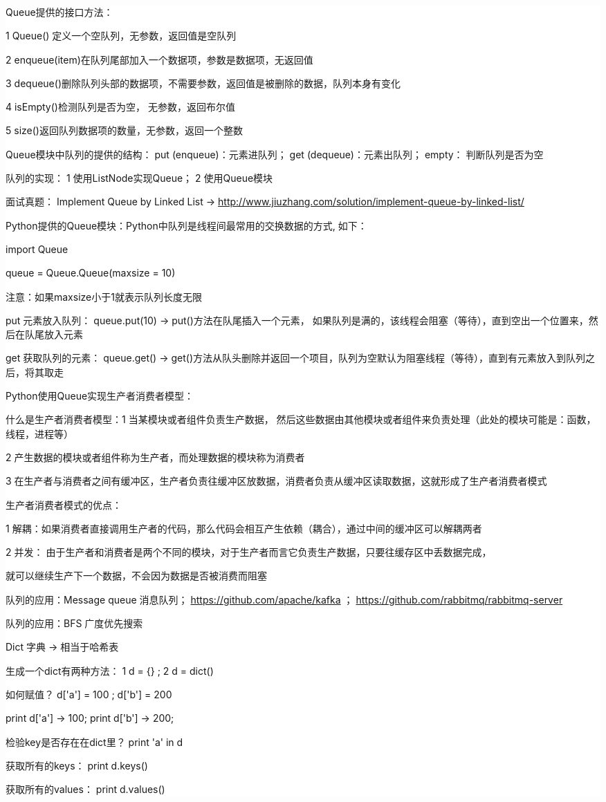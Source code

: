 Queue提供的接口方法：

1 Queue() 定义一个空队列，无参数，返回值是空队列

2 enqueue(item)在队列尾部加入一个数据项，参数是数据项，无返回值

3 dequeue()删除队列头部的数据项，不需要参数，返回值是被删除的数据，队列本身有变化

4 isEmpty()检测队列是否为空， 无参数，返回布尔值

5 size()返回队列数据项的数量，无参数，返回一个整数

Queue模块中队列的提供的结构： put (enqueue)：元素进队列； get (dequeue)：元素出队列； empty： 判断队列是否为空

队列的实现： 1 使用ListNode实现Queue； 2 使用Queue模块

面试真题： Implement Queue by Linked List -> http://www.jiuzhang.com/solution/implement-queue-by-linked-list/

Python提供的Queue模块：Python中队列是线程间最常用的交换数据的方式, 如下：

import Queue

queue = Queue.Queue(maxsize = 10)

注意：如果maxsize小于1就表示队列长度无限

put 元素放入队列： queue.put(10) -> put()方法在队尾插入一个元素， 如果队列是满的，该线程会阻塞（等待），直到空出一个位置来，然后在队尾放入元素

get 获取队列的元素： queue.get() -> get()方法从队头删除并返回一个项目，队列为空默认为阻塞线程（等待），直到有元素放入到队列之后，将其取走

Python使用Queue实现生产者消费者模型：

什么是生产者消费者模型：1 当某模块或者组件负责生产数据， 然后这些数据由其他模块或者组件来负责处理（此处的模块可能是：函数，线程，进程等）

2 产生数据的模块或者组件称为生产者，而处理数据的模块称为消费者

3 在生产者与消费者之间有缓冲区，生产者负责往缓冲区放数据，消费者负责从缓冲区读取数据，这就形成了生产者消费者模式

生产者消费者模式的优点：

1 解耦：如果消费者直接调用生产者的代码，那么代码会相互产生依赖（耦合），通过中间的缓冲区可以解耦两者

2 并发： 由于生产者和消费者是两个不同的模块，对于生产者而言它负责生产数据，只要往缓存区中丢数据完成，

就可以继续生产下一个数据，不会因为数据是否被消费而阻塞

队列的应用：Message queue 消息队列； https://github.com/apache/kafka ； https://github.com/rabbitmq/rabbitmq-server

队列的应用：BFS 广度优先搜索

Dict 字典 -> 相当于哈希表

生成一个dict有两种方法： 1 d = {} ; 2 d = dict()

如何赋值？ d['a'] = 100 ; d['b'] = 200

print d['a'] -> 100; print d['b'] -> 200;

检验key是否存在在dict里？ print 'a' in d

获取所有的keys： print d.keys()

获取所有的values： print d.values()
